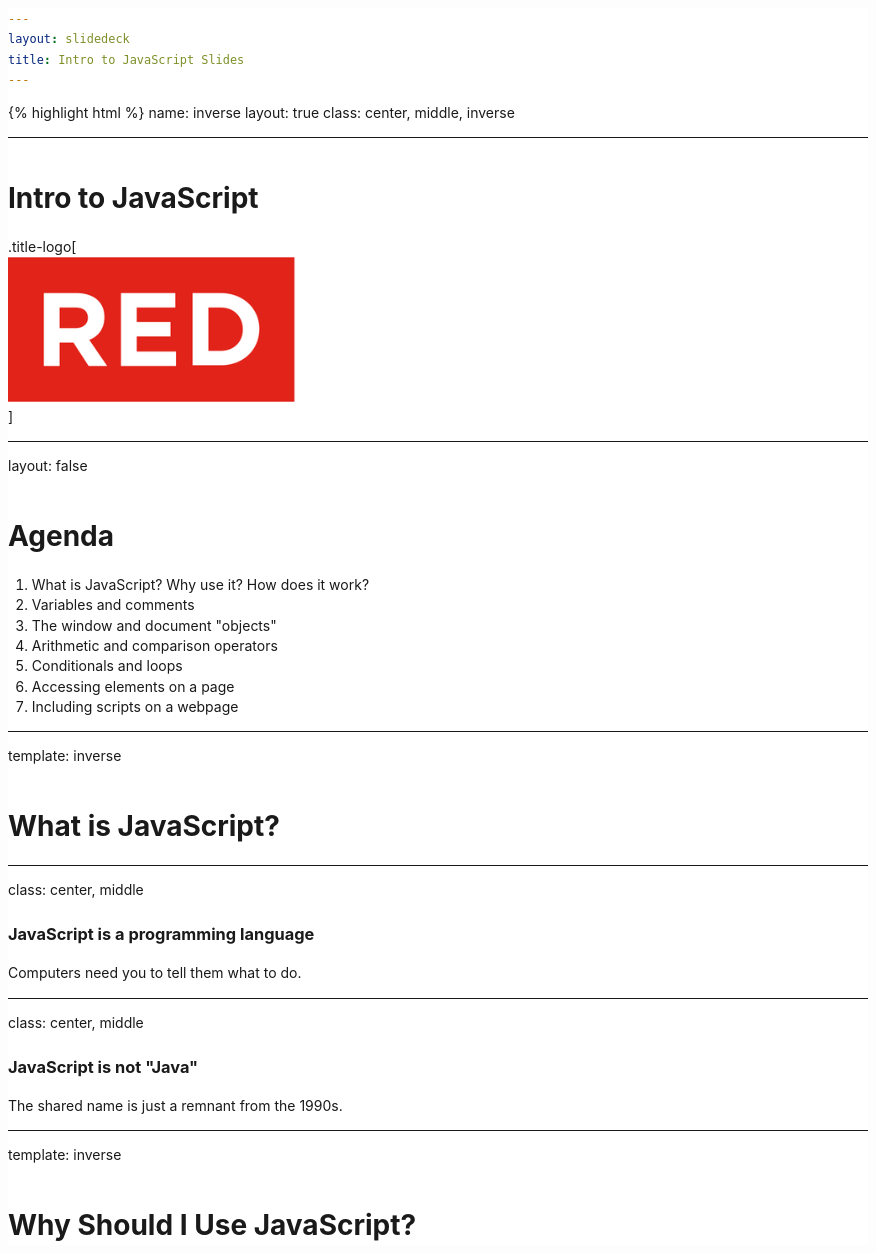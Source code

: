 ```yaml
---
layout: slidedeck
title: Intro to JavaScript Slides
---
```


{% highlight html %}
name: inverse
layout: true
class: center, middle, inverse

---

# Intro to JavaScript

.title-logo[![Red logo](../../public/img/red-logo-white.svg)]

---
layout: false

# Agenda

1. What is JavaScript? Why use it? How does it work?
2. Variables and comments
3. The window and document "objects"
4. Arithmetic and comparison operators
5. Conditionals and loops
6. Accessing elements on a page
7. Including scripts on a webpage

---
template: inverse

# What is JavaScript?

---
class: center, middle

### JavaScript is a programming language

Computers need you to tell them what to do.

---
class: center, middle

### JavaScript is not "Java"

The shared name is just a remnant from the 1990s.

---
template: inverse

# Why Should I Use JavaScript?
